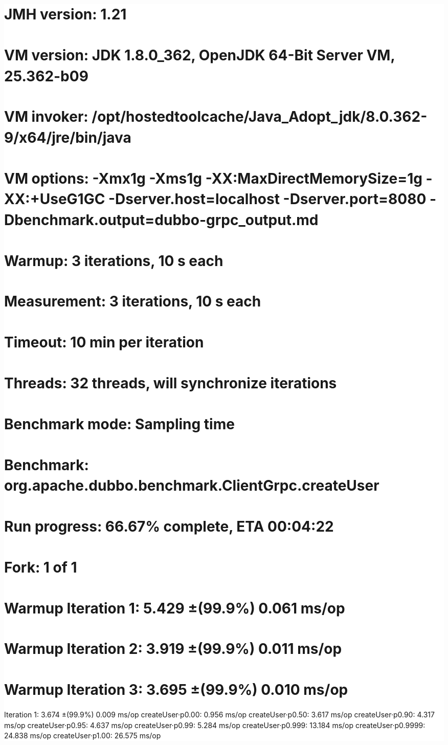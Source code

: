 
# JMH version: 1.21
# VM version: JDK 1.8.0_362, OpenJDK 64-Bit Server VM, 25.362-b09
# VM invoker: /opt/hostedtoolcache/Java_Adopt_jdk/8.0.362-9/x64/jre/bin/java
# VM options: -Xmx1g -Xms1g -XX:MaxDirectMemorySize=1g -XX:+UseG1GC -Dserver.host=localhost -Dserver.port=8080 -Dbenchmark.output=dubbo-grpc_output.md
# Warmup: 3 iterations, 10 s each
# Measurement: 3 iterations, 10 s each
# Timeout: 10 min per iteration
# Threads: 32 threads, will synchronize iterations
# Benchmark mode: Sampling time
# Benchmark: org.apache.dubbo.benchmark.ClientGrpc.createUser

# Run progress: 66.67% complete, ETA 00:04:22
# Fork: 1 of 1
# Warmup Iteration   1: 5.429 ±(99.9%) 0.061 ms/op
# Warmup Iteration   2: 3.919 ±(99.9%) 0.011 ms/op
# Warmup Iteration   3: 3.695 ±(99.9%) 0.010 ms/op
Iteration   1: 3.674 ±(99.9%) 0.009 ms/op
                 createUser·p0.00:   0.956 ms/op
                 createUser·p0.50:   3.617 ms/op
                 createUser·p0.90:   4.317 ms/op
                 createUser·p0.95:   4.637 ms/op
                 createUser·p0.99:   5.284 ms/op
                 createUser·p0.999:  13.184 ms/op
                 createUser·p0.9999: 24.838 ms/op
                 createUser·p1.00:   26.575 ms/op
